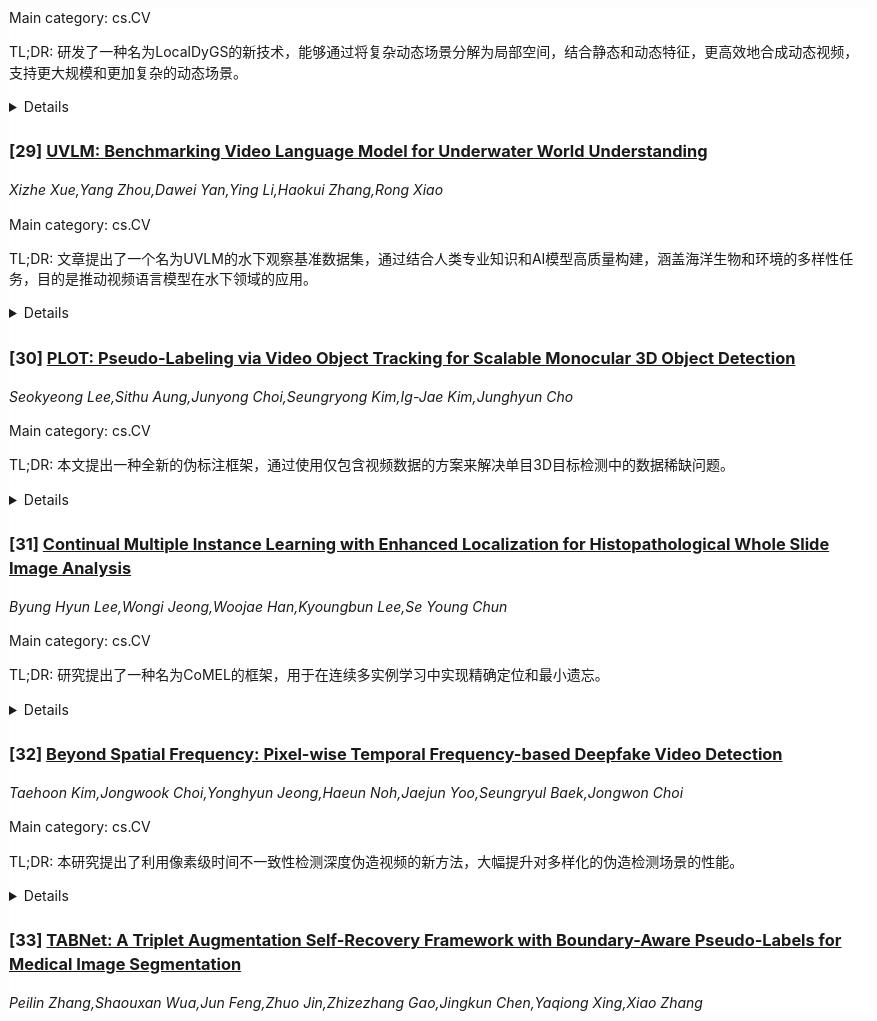 Main category: cs.CV

TL;DR: 研发了一种名为LocalDyGS的新技术，能够通过将复杂动态场景分解为局部空间，结合静态和动态特征，更高效地合成动态视频，支持更大规模和更加复杂的动态场景。


<details><summary>Details</summary></details>


### [29] [UVLM: Benchmarking Video Language Model for Underwater World Understanding](https://arxiv.org/abs/2507.02373)
*Xizhe Xue,Yang Zhou,Dawei Yan,Ying Li,Haokui Zhang,Rong Xiao*

Main category: cs.CV

TL;DR: 文章提出了一个名为UVLM的水下观察基准数据集，通过结合人类专业知识和AI模型高质量构建，涵盖海洋生物和环境的多样性任务，目的是推动视频语言模型在水下领域的应用。


<details><summary>Details</summary></details>


### [30] [PLOT: Pseudo-Labeling via Video Object Tracking for Scalable Monocular 3D Object Detection](https://arxiv.org/abs/2507.02393)
*Seokyeong Lee,Sithu Aung,Junyong Choi,Seungryong Kim,Ig-Jae Kim,Junghyun Cho*

Main category: cs.CV

TL;DR: 本文提出一种全新的伪标注框架，通过使用仅包含视频数据的方案来解决单目3D目标检测中的数据稀缺问题。


<details><summary>Details</summary></details>


### [31] [Continual Multiple Instance Learning with Enhanced Localization for Histopathological Whole Slide Image Analysis](https://arxiv.org/abs/2507.02395)
*Byung Hyun Lee,Wongi Jeong,Woojae Han,Kyoungbun Lee,Se Young Chun*

Main category: cs.CV

TL;DR: 研究提出了一种名为CoMEL的框架，用于在连续多实例学习中实现精确定位和最小遗忘。


<details><summary>Details</summary></details>


### [32] [Beyond Spatial Frequency: Pixel-wise Temporal Frequency-based Deepfake Video Detection](https://arxiv.org/abs/2507.02398)
*Taehoon Kim,Jongwook Choi,Yonghyun Jeong,Haeun Noh,Jaejun Yoo,Seungryul Baek,Jongwon Choi*

Main category: cs.CV

TL;DR: 本研究提出了利用像素级时间不一致性检测深度伪造视频的新方法，大幅提升对多样化的伪造检测场景的性能。


<details><summary>Details</summary></details>


### [33] [TABNet: A Triplet Augmentation Self-Recovery Framework with Boundary-Aware Pseudo-Labels for Medical Image Segmentation](https://arxiv.org/abs/2507.02399)
*Peilin Zhang,Shaouxan Wua,Jun Feng,Zhuo Jin,Zhizezhang Gao,Jingkun Chen,Yaqiong Xing,Xiao Zhang*
